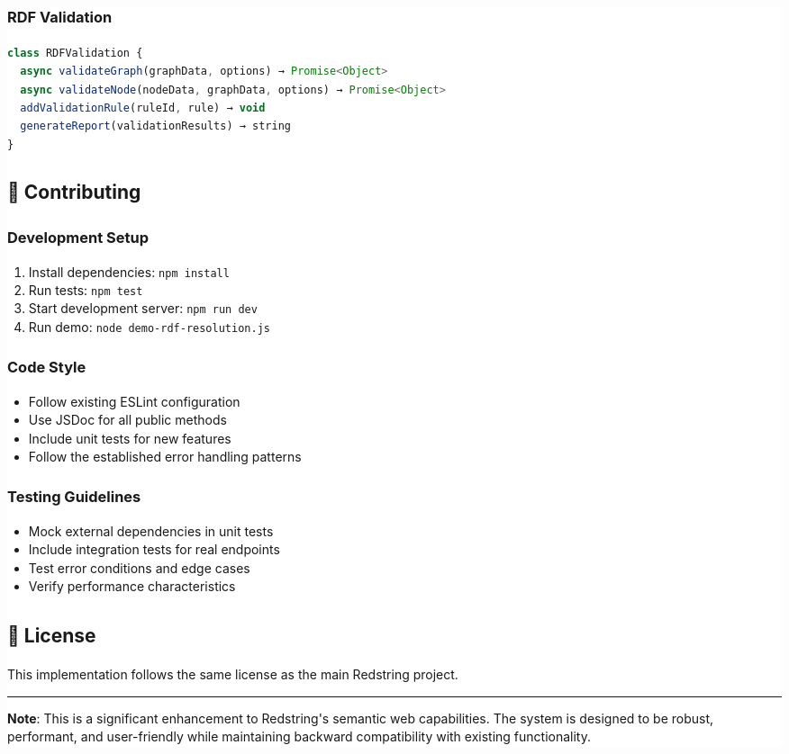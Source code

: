 ### RDF Validation

```javascript
class RDFValidation {
  async validateGraph(graphData, options) → Promise<Object>
  async validateNode(nodeData, graphData, options) → Promise<Object>
  addValidationRule(ruleId, rule) → void
  generateReport(validationResults) → string
}
```

## 🤝 Contributing

### Development Setup

1. Install dependencies: `npm install`
2. Run tests: `npm test`
3. Start development server: `npm run dev`
4. Run demo: `node demo-rdf-resolution.js`

### Code Style

- Follow existing ESLint configuration
- Use JSDoc for all public methods
- Include unit tests for new features
- Follow the established error handling patterns

### Testing Guidelines

- Mock external dependencies in unit tests
- Include integration tests for real endpoints
- Test error conditions and edge cases
- Verify performance characteristics

## 📄 License

This implementation follows the same license as the main Redstring project.

---

**Note**: This is a significant enhancement to Redstring's semantic web capabilities. The system is designed to be robust, performant, and user-friendly while maintaining backward compatibility with existing functionality.

